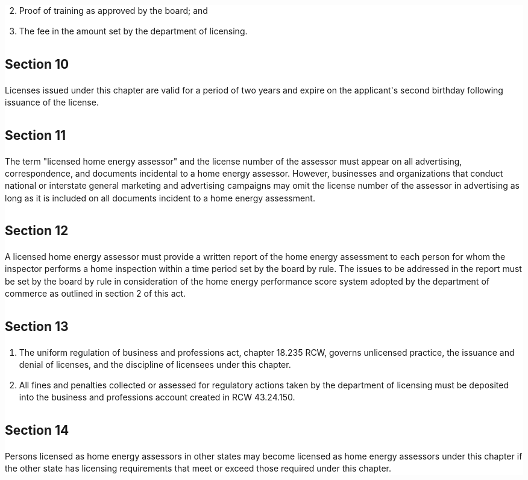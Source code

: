 2. Proof of training as approved by the board; and

3. The fee in the amount set by the department of licensing.

## Section 10
Licenses issued under this chapter are valid for a period of two years and expire on the applicant's second birthday following issuance of the license.

## Section 11
The term "licensed home energy assessor" and the license number of the assessor must appear on all advertising, correspondence, and documents incidental to a home energy assessor. However, businesses and organizations that conduct national or interstate general marketing and advertising campaigns may omit the license number of the assessor in advertising as long as it is included on all documents incident to a home energy assessment.

## Section 12
A licensed home energy assessor must provide a written report of the home energy assessment to each person for whom the inspector performs a home inspection within a time period set by the board by rule. The issues to be addressed in the report must be set by the board by rule in consideration of the home energy performance score system adopted by the department of commerce as outlined in section 2 of this act.

## Section 13
1. The uniform regulation of business and professions act, chapter 18.235 RCW, governs unlicensed practice, the issuance and denial of licenses, and the discipline of licensees under this chapter.

2. All fines and penalties collected or assessed for regulatory actions taken by the department of licensing must be deposited into the business and professions account created in RCW 43.24.150.

## Section 14
Persons licensed as home energy assessors in other states may become licensed as home energy assessors under this chapter if the other state has licensing requirements that meet or exceed those required under this chapter.
